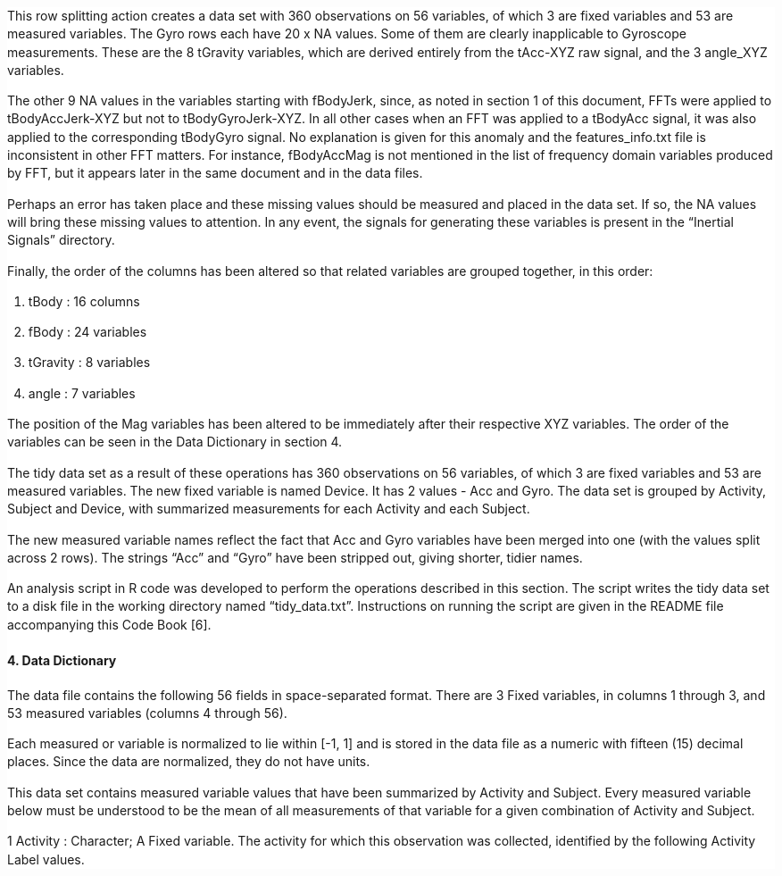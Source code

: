 This row splitting action creates a data set  with 360 observations on 56 variables, of which 3 are fixed variables and 53 are measured variables.  The Gyro rows each have 20 x NA values.  Some of them are clearly inapplicable to Gyroscope measurements.  These are the 8 tGravity variables, which are derived entirely from the tAcc-XYZ raw signal, and the 3 angle_XYZ variables.

The other 9 NA values in the variables starting with fBodyJerk, since, as noted in section 1 of this document, FFTs were applied to tBodyAccJerk-XYZ but not to tBodyGyroJerk-XYZ.  In all other cases when an FFT was applied to a tBodyAcc signal, it was also applied to the corresponding tBodyGyro signal.  No explanation is given for this anomaly and the features_info.txt file is inconsistent in other FFT matters.  For instance, fBodyAccMag is not mentioned in the list of frequency domain variables produced by FFT, but it appears later in the same document and in the data files.

Perhaps an error has taken place and these missing values should be measured and placed in the data set.  If so, the NA values will bring these missing values to attention.  In any event, the signals for generating these variables is present in the “Inertial Signals” directory.

Finally, the order of the columns has been altered so that related variables are grouped together, in this order:

1. tBody 	: 16 columns 

2. fBody	: 24 variables 

3. tGravity	: 8 variables 

4. angle	: 7 variables 

The position of the Mag variables has been altered to be immediately after their respective XYZ variables.  The order of the variables can be seen in the Data Dictionary in section 4. 

The tidy data set as a result of these operations has 360 observations on 56 variables, of which 3 are fixed variables and 53 are measured variables.  The new fixed variable is named Device.  It has 2 values - Acc and Gyro.  The data set is grouped by Activity, Subject and Device, with summarized measurements for each Activity and each Subject.

The new measured variable names reflect the fact that Acc and Gyro variables have been merged into one (with the values split across 2 rows).  The strings “Acc” and “Gyro” have been stripped out, giving  shorter, tidier names.

An analysis script in R code was developed to perform the operations described in this section.  The script writes the tidy data set to a disk file in the working directory named “tidy_data.txt”.  Instructions on running the script are given in the README file accompanying this Code Book [6].



#### 4.  Data Dictionary
 

The data file contains the following 56 fields in space-separated format.  There are 3 Fixed variables, in columns 1 through 3, and 53 measured variables (columns 4 through 56).

Each measured or variable is normalized to lie within [-1, 1] and is stored in the data file as a numeric with fifteen (15) decimal places.  Since the data are normalized, they do not have units.

This data set contains measured variable values that have been summarized by Activity and Subject. Every measured variable below must be understood to be the mean of all measurements of that variable for a given combination of Activity and Subject.


1	Activity	:	Character; A Fixed variable. 
				The activity for which this observation was collected, 				identified by the following Activity Label values. 
